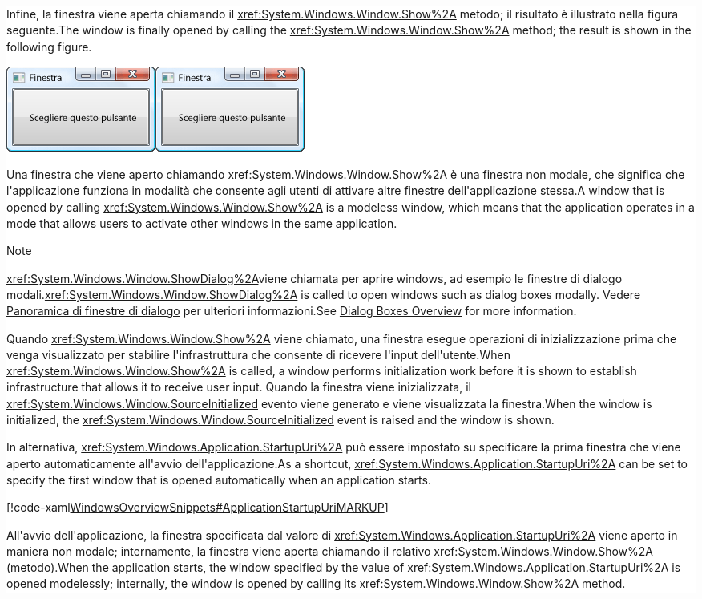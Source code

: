  <span data-ttu-id="9a236-157">Infine, la finestra viene aperta chiamando il <xref:System.Windows.Window.Show%2A> metodo; il risultato è illustrato nella figura seguente.</span><span class="sxs-lookup"><span data-stu-id="9a236-157">The window is finally opened by calling the <xref:System.Windows.Window.Show%2A> method; the result is shown in the following figure.</span></span>  
  
 <span data-ttu-id="9a236-158">![Finestra aperta mediante la chiamata di Window.Show](../../../../docs/framework/wpf/app-development/media/windowoverviewfigure8.png "WindowOverviewFigure8")</span><span class="sxs-lookup"><span data-stu-id="9a236-158">![A Window Opened by Calling Window.Show](../../../../docs/framework/wpf/app-development/media/windowoverviewfigure8.png "WindowOverviewFigure8")</span></span>  
  
 <span data-ttu-id="9a236-159">Una finestra che viene aperto chiamando <xref:System.Windows.Window.Show%2A> è una finestra non modale, che significa che l'applicazione funziona in modalità che consente agli utenti di attivare altre finestre dell'applicazione stessa.</span><span class="sxs-lookup"><span data-stu-id="9a236-159">A window that is opened by calling <xref:System.Windows.Window.Show%2A> is a modeless window, which means that the application operates in a mode that allows users to activate other windows in the same application.</span></span>  
  
> [!NOTE]
>  <span data-ttu-id="9a236-160"><xref:System.Windows.Window.ShowDialog%2A>viene chiamata per aprire windows, ad esempio le finestre di dialogo modali.</span><span class="sxs-lookup"><span data-stu-id="9a236-160"><xref:System.Windows.Window.ShowDialog%2A> is called to open windows such as dialog boxes modally.</span></span> <span data-ttu-id="9a236-161">Vedere [Panoramica di finestre di dialogo](../../../../docs/framework/wpf/app-development/dialog-boxes-overview.md) per ulteriori informazioni.</span><span class="sxs-lookup"><span data-stu-id="9a236-161">See [Dialog Boxes Overview](../../../../docs/framework/wpf/app-development/dialog-boxes-overview.md) for more information.</span></span>  
  
 <span data-ttu-id="9a236-162">Quando <xref:System.Windows.Window.Show%2A> viene chiamato, una finestra esegue operazioni di inizializzazione prima che venga visualizzato per stabilire l'infrastruttura che consente di ricevere l'input dell'utente.</span><span class="sxs-lookup"><span data-stu-id="9a236-162">When <xref:System.Windows.Window.Show%2A> is called, a window performs initialization work before it is shown to establish infrastructure that allows it to receive user input.</span></span> <span data-ttu-id="9a236-163">Quando la finestra viene inizializzata, il <xref:System.Windows.Window.SourceInitialized> evento viene generato e viene visualizzata la finestra.</span><span class="sxs-lookup"><span data-stu-id="9a236-163">When the window is initialized, the <xref:System.Windows.Window.SourceInitialized> event is raised and the window is shown.</span></span>  
  
 <span data-ttu-id="9a236-164">In alternativa, <xref:System.Windows.Application.StartupUri%2A> può essere impostato su specificare la prima finestra che viene aperto automaticamente all'avvio dell'applicazione.</span><span class="sxs-lookup"><span data-stu-id="9a236-164">As a shortcut, <xref:System.Windows.Application.StartupUri%2A> can be set to specify the first window that is opened automatically when an application starts.</span></span>  
  
 [!code-xaml[WindowsOverviewSnippets#ApplicationStartupUriMARKUP](../../../../samples/snippets/csharp/VS_Snippets_Wpf/WindowsOverviewSnippets/CSharp/App.xaml#applicationstartupurimarkup)]  
  
 <span data-ttu-id="9a236-165">All'avvio dell'applicazione, la finestra specificata dal valore di <xref:System.Windows.Application.StartupUri%2A> viene aperto in maniera non modale; internamente, la finestra viene aperta chiamando il relativo <xref:System.Windows.Window.Show%2A> (metodo).</span><span class="sxs-lookup"><span data-stu-id="9a236-165">When the application starts, the window specified by the value of <xref:System.Windows.Application.StartupUri%2A> is opened modelessly; internally, the window is opened by calling its <xref:System.Windows.Window.Show%2A> method.</span></span>  
  